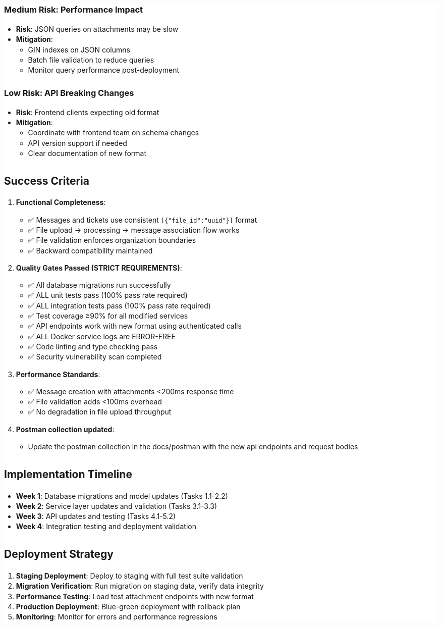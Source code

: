### Medium Risk: Performance Impact  
- **Risk**: JSON queries on attachments may be slow
- **Mitigation**:
  - GIN indexes on JSON columns
  - Batch file validation to reduce queries
  - Monitor query performance post-deployment

### Low Risk: API Breaking Changes
- **Risk**: Frontend clients expecting old format 
- **Mitigation**:
  - Coordinate with frontend team on schema changes
  - API version support if needed
  - Clear documentation of new format

## Success Criteria

1. **Functional Completeness**:
   - ✅ Messages and tickets use consistent `[{"file_id":"uuid"}]` format
   - ✅ File upload → processing → message association flow works
   - ✅ File validation enforces organization boundaries
   - ✅ Backward compatibility maintained

2. **Quality Gates Passed (STRICT REQUIREMENTS)**:
   - ✅ All database migrations run successfully
   - ✅ ALL unit tests pass (100% pass rate required)
   - ✅ ALL integration tests pass (100% pass rate required)
   - ✅ Test coverage ≥90% for all modified services
   - ✅ API endpoints work with new format using authenticated calls
   - ✅ ALL Docker service logs are ERROR-FREE
   - ✅ Code linting and type checking pass
   - ✅ Security vulnerability scan completed

3. **Performance Standards**:
   - ✅ Message creation with attachments <200ms response time
   - ✅ File validation adds <100ms overhead
   - ✅ No degradation in file upload throughput

4. **Postman collection updated**:
   - Update the postman collection in the docs/postman with the new api endpoints and request bodies

## Implementation Timeline

- **Week 1**: Database migrations and model updates (Tasks 1.1-2.2)
- **Week 2**: Service layer updates and validation (Tasks 3.1-3.3) 
- **Week 3**: API updates and testing (Tasks 4.1-5.2)
- **Week 4**: Integration testing and deployment validation

## Deployment Strategy

1. **Staging Deployment**: Deploy to staging with full test suite validation
2. **Migration Verification**: Run migration on staging data, verify data integrity
3. **Performance Testing**: Load test attachment endpoints with new format
4. **Production Deployment**: Blue-green deployment with rollback plan
5. **Monitoring**: Monitor for errors and performance regressions
